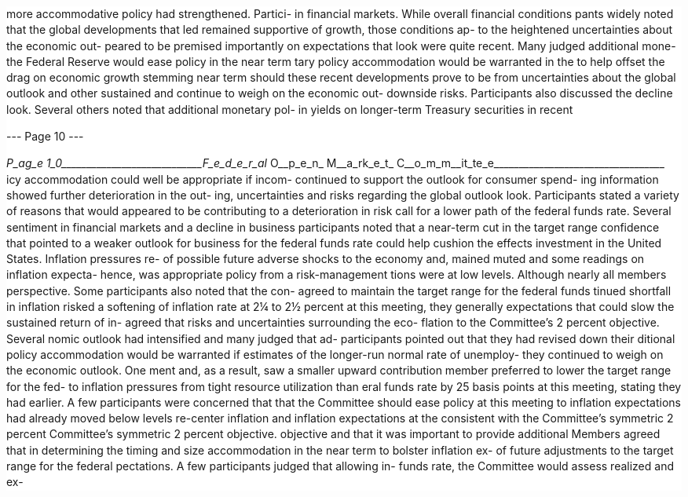 more accommodative policy had strengthened. Partici-
in financial markets. While overall financial conditions
pants widely noted that the global developments that led
remained supportive of growth, those conditions ap-
to the heightened uncertainties about the economic out-
peared to be premised importantly on expectations that
look were quite recent. Many judged additional mone-
the Federal Reserve would ease policy in the near term
tary policy accommodation would be warranted in the
to help offset the drag on economic growth stemming
near term should these recent developments prove to be
from uncertainties about the global outlook and other
sustained and continue to weigh on the economic out-
downside risks. Participants also discussed the decline
look. Several others noted that additional monetary pol-
in yields on longer-term Treasury securities in recent

--- Page 10 ---

_P_ag_e_ _1_0____________________________F_e_d_e_r_al_ O__p_e_n_ M__a_rk_e_t_ C__o_m_m__it_te_e__________________________________
icy accommodation could well be appropriate if incom- continued to support the outlook for consumer spend-
ing information showed further deterioration in the out- ing, uncertainties and risks regarding the global outlook
look. Participants stated a variety of reasons that would appeared to be contributing to a deterioration in risk
call for a lower path of the federal funds rate. Several sentiment in financial markets and a decline in business
participants noted that a near-term cut in the target range confidence that pointed to a weaker outlook for business
for the federal funds rate could help cushion the effects investment in the United States. Inflation pressures re-
of possible future adverse shocks to the economy and, mained muted and some readings on inflation expecta-
hence, was appropriate policy from a risk-management tions were at low levels. Although nearly all members
perspective. Some participants also noted that the con- agreed to maintain the target range for the federal funds
tinued shortfall in inflation risked a softening of inflation rate at 2¼ to 2½ percent at this meeting, they generally
expectations that could slow the sustained return of in- agreed that risks and uncertainties surrounding the eco-
flation to the Committee’s 2 percent objective. Several nomic outlook had intensified and many judged that ad-
participants pointed out that they had revised down their ditional policy accommodation would be warranted if
estimates of the longer-run normal rate of unemploy- they continued to weigh on the economic outlook. One
ment and, as a result, saw a smaller upward contribution member preferred to lower the target range for the fed-
to inflation pressures from tight resource utilization than eral funds rate by 25 basis points at this meeting, stating
they had earlier. A few participants were concerned that that the Committee should ease policy at this meeting to
inflation expectations had already moved below levels re-center inflation and inflation expectations at the
consistent with the Committee’s symmetric 2 percent Committee’s symmetric 2 percent objective.
objective and that it was important to provide additional
Members agreed that in determining the timing and size
accommodation in the near term to bolster inflation ex-
of future adjustments to the target range for the federal
pectations. A few participants judged that allowing in-
funds rate, the Committee would assess realized and ex-